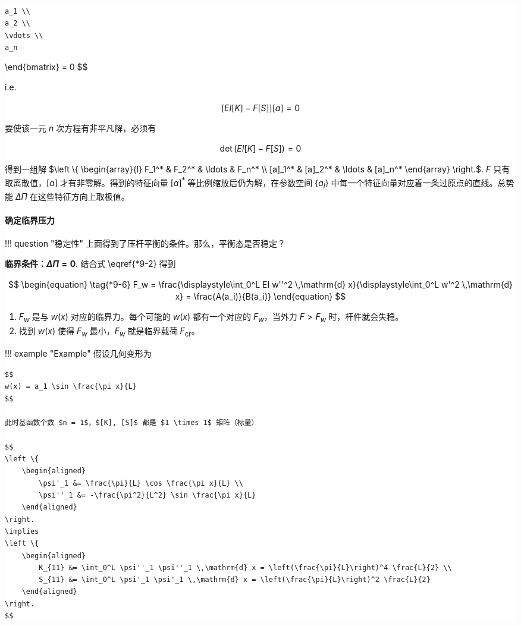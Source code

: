     a_1 \\
    a_2 \\
    \vdots \\
    a_n
\end{bmatrix}
= 0
$$

i.e.

$$
\left[ EI [K] - F [S] \right] [a] = 0
$$

要使该一元 $n$ 次方程有非平凡解，必须有

$$
\begin{equation} \tag{*9-5}
    \det \left( EI [K] - F [S] \right) = 0
\end{equation}
$$

得到一组解 $\left \{ \begin{array}{l}
    F_1^* & F_2^* & \ldots & F_n^* \\
    [a]_1^* & [a]_2^* & \ldots & [a]_n^*
\end{array} \right.$. $F$ 只有取离散值，$[a]$ 才有非零解。得到的特征向量 $[a]^*$ 等比例缩放后仍为解，在参数空间 $\{a_i\}$ 中每一个特征向量对应着一条过原点的直线。总势能 $\Delta \Pi$ 在这些特征方向上取极值。

#### 确定临界压力

!!! question "稳定性"
    上面得到了压杆平衡的条件。那么，平衡态是否稳定？

**临界条件：$\Delta \Pi = 0$.** 结合式 \eqref{*9-2} 得到

$$
\begin{equation} \tag{*9-6}
    F_w = \frac{\displaystyle\int_0^L EI w''^2 \,\mathrm{d} x}{\displaystyle\int_0^L w'^2 \,\mathrm{d} x} = \frac{A(a_i)}{B(a_i)}
\end{equation}
$$

1. $F_w$ 是与 $w(x)$ 对应的临界力。每个可能的 $w(x)$ 都有一个对应的 $F_w$，当外力 $F > F_w$ 时，杆件就会失稳。
2. 找到 $w(x)$ 使得 $F_w$ 最小，$F_w$ 就是临界载荷 $F_{\text{cr}}$。

!!! example "Example"
    假设几何变形为

    $$
    w(x) = a_1 \sin \frac{\pi x}{L}
    $$

    此时基函数个数 $n = 1$，$[K], [S]$ 都是 $1 \times 1$ 矩阵（标量）

    $$
    \left \{
        \begin{aligned}
            \psi'_1 &= \frac{\pi}{L} \cos \frac{\pi x}{L} \\
            \psi''_1 &= -\frac{\pi^2}{L^2} \sin \frac{\pi x}{L}
        \end{aligned}
    \right.
    \implies
    \left \{
        \begin{aligned}
            K_{11} &= \int_0^L \psi''_1 \psi''_1 \,\mathrm{d} x = \left(\frac{\pi}{L}\right)^4 \frac{L}{2} \\
            S_{11} &= \int_0^L \psi'_1 \psi'_1 \,\mathrm{d} x = \left(\frac{\pi}{L}\right)^2 \frac{L}{2}
        \end{aligned}
    \right.
    $$


[^1]: 满足边界条件，连续可微